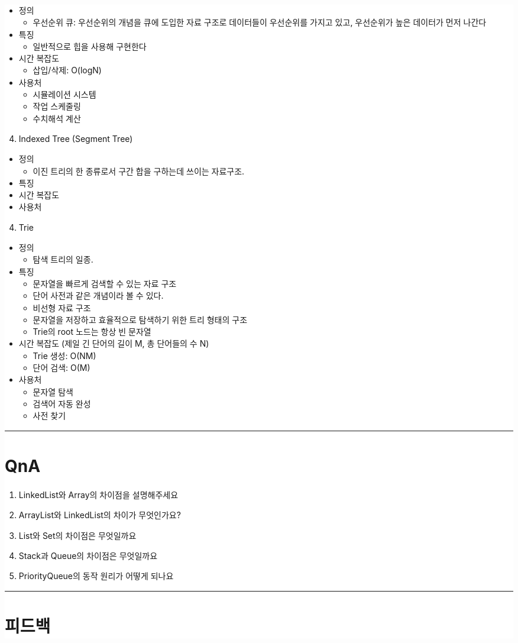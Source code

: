 - 정의
  - 우선순위 큐: 우선순위의 개념을 큐에 도입한 자료 구조로 데이터들이 우선순위를 가지고 있고, 우선순위가 높은 데이터가 먼저 나간다
- 특징
  - 일반적으로 힙을 사용해 구현한다
- 시간 복잡도
  - 삽입/삭제: O(logN)
- 사용처
  - 시뮬레이션 시스템
  - 작업 스케줄링
  - 수치해석 계산

4. Indexed Tree (Segment Tree)

- 정의
  - 이진 트리의 한 종류로서 구간 합을 구하는데 쓰이는 자료구조.
- 특징
- 시간 복잡도
- 사용처

4. Trie

- 정의
  - 탐색 트리의 일종.
- 특징
  - 문자열을 빠르게 검색할 수 있는 자료 구조
  - 단어 사전과 같은 개념이라 볼 수 있다.
  - 비선형 자료 구조
  - 문자열을 저장하고 효율적으로 탐색하기 위한 트리 형태의 구조
  - Trie의 root 노드는 항상 빈 문자열
- 시간 복잡도 (제일 긴 단어의 길이 M, 총 단어들의 수 N)
  - Trie 생성: O(NM)
  - 단어 검색: O(M)
- 사용처
  - 문자열 탐색
  - 검색어 자동 완성
  - 사전 찾기

---

# QnA

1. LinkedList와 Array의 차이점을 설명해주세요

2. ArrayList와 LinkedList의 차이가 무엇인가요?

3. List와 Set의 차이점은 무엇일까요

4. Stack과 Queue의 차이점은 무엇일까요

5. PriorityQueue의 동작 원리가 어떻게 되나요

---

# 피드백
